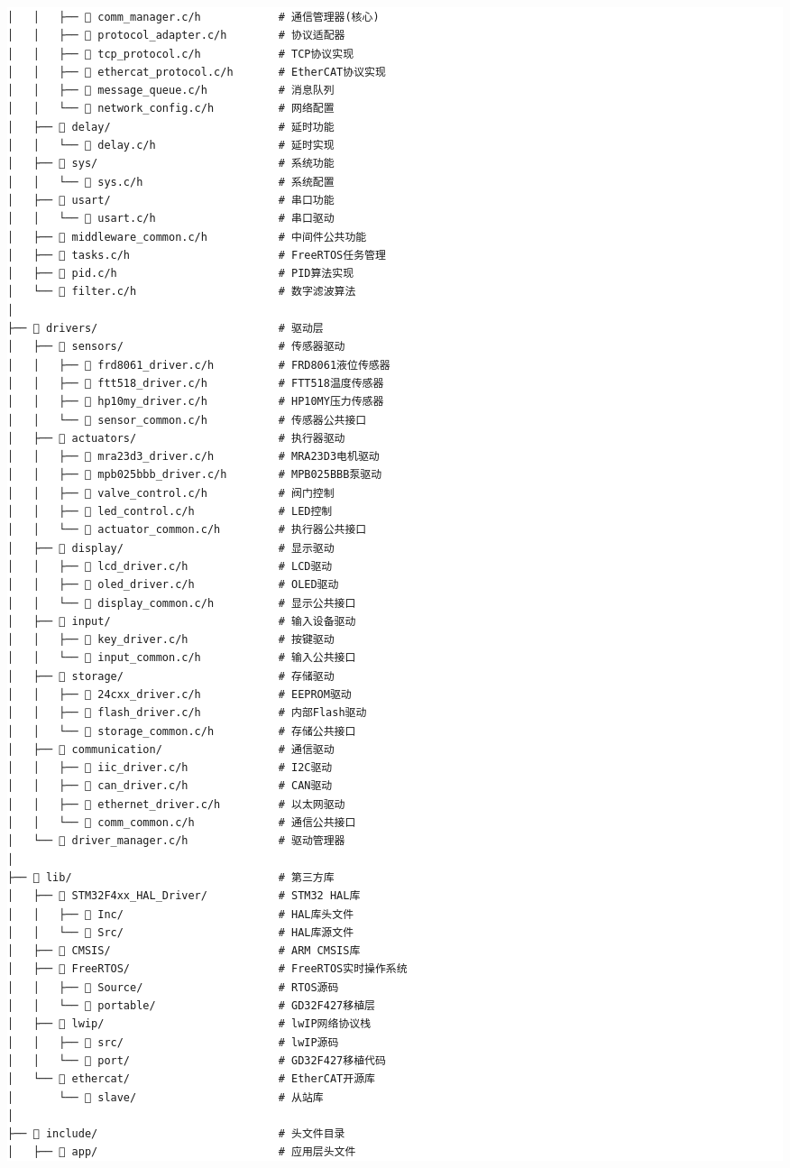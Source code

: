 ```
│   │   ├── 📄 comm_manager.c/h            # 通信管理器(核心)
│   │   ├── 📄 protocol_adapter.c/h        # 协议适配器
│   │   ├── 📄 tcp_protocol.c/h            # TCP协议实现
│   │   ├── 📄 ethercat_protocol.c/h       # EtherCAT协议实现
│   │   ├── 📄 message_queue.c/h           # 消息队列
│   │   └── 📄 network_config.c/h          # 网络配置
│   ├── 📁 delay/                          # 延时功能
│   │   └── 📄 delay.c/h                   # 延时实现
│   ├── 📁 sys/                            # 系统功能
│   │   └── 📄 sys.c/h                     # 系统配置
│   ├── 📁 usart/                          # 串口功能
│   │   └── 📄 usart.c/h                   # 串口驱动
│   ├── 📄 middleware_common.c/h           # 中间件公共功能
│   ├── 📄 tasks.c/h                       # FreeRTOS任务管理
│   ├── 📄 pid.c/h                         # PID算法实现
│   └── 📄 filter.c/h                      # 数字滤波算法
│
├── 📁 drivers/                            # 驱动层
│   ├── 📁 sensors/                        # 传感器驱动
│   │   ├── 📄 frd8061_driver.c/h          # FRD8061液位传感器
│   │   ├── 📄 ftt518_driver.c/h           # FTT518温度传感器
│   │   ├── 📄 hp10my_driver.c/h           # HP10MY压力传感器
│   │   └── 📄 sensor_common.c/h           # 传感器公共接口
│   ├── 📁 actuators/                      # 执行器驱动
│   │   ├── 📄 mra23d3_driver.c/h          # MRA23D3电机驱动
│   │   ├── 📄 mpb025bbb_driver.c/h        # MPB025BBB泵驱动
│   │   ├── 📄 valve_control.c/h           # 阀门控制
│   │   ├── 📄 led_control.c/h             # LED控制
│   │   └── 📄 actuator_common.c/h         # 执行器公共接口
│   ├── 📁 display/                        # 显示驱动
│   │   ├── 📄 lcd_driver.c/h              # LCD驱动
│   │   ├── 📄 oled_driver.c/h             # OLED驱动
│   │   └── 📄 display_common.c/h          # 显示公共接口
│   ├── 📁 input/                          # 输入设备驱动
│   │   ├── 📄 key_driver.c/h              # 按键驱动
│   │   └── 📄 input_common.c/h            # 输入公共接口
│   ├── 📁 storage/                        # 存储驱动
│   │   ├── 📄 24cxx_driver.c/h            # EEPROM驱动
│   │   ├── 📄 flash_driver.c/h            # 内部Flash驱动
│   │   └── 📄 storage_common.c/h          # 存储公共接口
│   ├── 📁 communication/                  # 通信驱动
│   │   ├── 📄 iic_driver.c/h              # I2C驱动
│   │   ├── 📄 can_driver.c/h              # CAN驱动
│   │   ├── 📄 ethernet_driver.c/h         # 以太网驱动
│   │   └── 📄 comm_common.c/h             # 通信公共接口
│   └── 📄 driver_manager.c/h              # 驱动管理器
│
├── 📁 lib/                                # 第三方库
│   ├── 📁 STM32F4xx_HAL_Driver/           # STM32 HAL库
│   │   ├── 📁 Inc/                        # HAL库头文件
│   │   └── 📁 Src/                        # HAL库源文件
│   ├── 📁 CMSIS/                          # ARM CMSIS库
│   ├── 📁 FreeRTOS/                       # FreeRTOS实时操作系统
│   │   ├── 📁 Source/                     # RTOS源码
│   │   └── 📁 portable/                   # GD32F427移植层
│   ├── 📁 lwip/                           # lwIP网络协议栈
│   │   ├── 📁 src/                        # lwIP源码
│   │   └── 📁 port/                       # GD32F427移植代码
│   └── 📁 ethercat/                       # EtherCAT开源库
│       └── 📁 slave/                      # 从站库
│
├── 📁 include/                            # 头文件目录
│   ├── 📁 app/                            # 应用层头文件
```